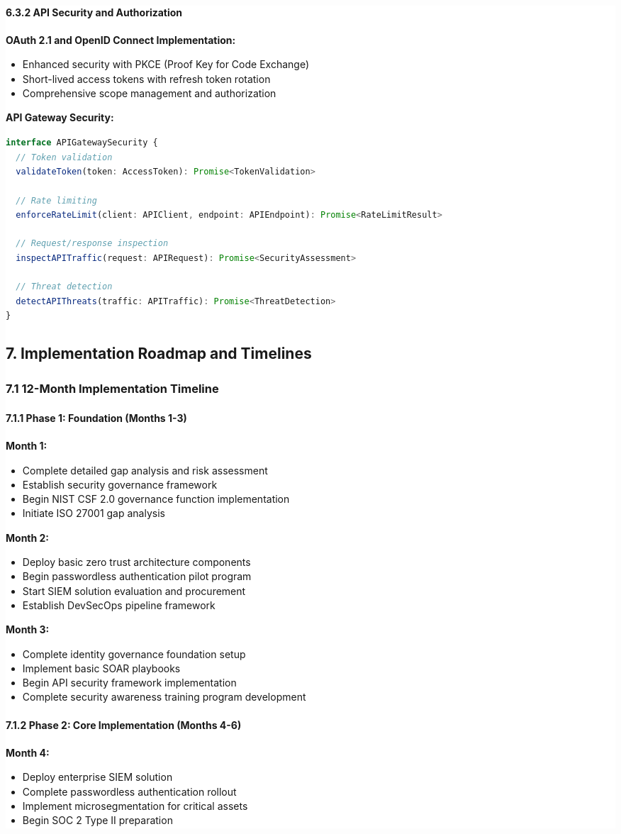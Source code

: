#### 6.3.2 API Security and Authorization

**OAuth 2.1 and OpenID Connect Implementation:**
- Enhanced security with PKCE (Proof Key for Code Exchange)
- Short-lived access tokens with refresh token rotation
- Comprehensive scope management and authorization

**API Gateway Security:**
```typescript
interface APIGatewaySecurity {
  // Token validation
  validateToken(token: AccessToken): Promise<TokenValidation>
  
  // Rate limiting
  enforceRateLimit(client: APIClient, endpoint: APIEndpoint): Promise<RateLimitResult>
  
  // Request/response inspection
  inspectAPITraffic(request: APIRequest): Promise<SecurityAssessment>
  
  // Threat detection
  detectAPIThreats(traffic: APITraffic): Promise<ThreatDetection>
}
```

## 7. Implementation Roadmap and Timelines

### 7.1 12-Month Implementation Timeline

#### 7.1.1 Phase 1: Foundation (Months 1-3)
**Month 1:**
- Complete detailed gap analysis and risk assessment
- Establish security governance framework
- Begin NIST CSF 2.0 governance function implementation
- Initiate ISO 27001 gap analysis

**Month 2:**
- Deploy basic zero trust architecture components
- Begin passwordless authentication pilot program
- Start SIEM solution evaluation and procurement
- Establish DevSecOps pipeline framework

**Month 3:**
- Complete identity governance foundation setup
- Implement basic SOAR playbooks
- Begin API security framework implementation
- Complete security awareness training program development

#### 7.1.2 Phase 2: Core Implementation (Months 4-6)
**Month 4:**
- Deploy enterprise SIEM solution
- Complete passwordless authentication rollout
- Implement microsegmentation for critical assets
- Begin SOC 2 Type II preparation
